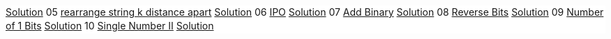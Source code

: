 <th align="left"></th>
<th align="center"><a href="/level-2/leetcode/interviews-questions-2/solutions/heap-bit-manipulation.md">Solution</a></th>
        </tr>
        <tr>
<th align="center">05</th>
<th align="left"><a href="https://leetcode.com/problems/rearrange-string-k-distance-apart/">rearrange string k distance apart</a></th>
<th align="left"></th>
<th align="center"><a href="/level-2/leetcode/interviews-questions-2/solutions/heap-bit-manipulation.md">Solution</a></th>
        </tr>
        <tr>
<th align="center">06</th>
<th align="left"><a href="https://leetcode.com/problems/ipo/">IPO</a></th>
<th align="left"></th>
<th align="center"><a href="/level-2/leetcode/interviews-questions-2/solutions/heap-bit-manipulation.md">Solution</a></th>
        </tr>
        <tr>
<th align="center">07</th>
<th align="left"><a href="https://leetcode.com/problems/add-binary/">Add Binary</a></th>
<th align="left"></th>
<th align="center"><a href="/level-2/leetcode/interviews-questions-2/solutions/heap-bit-manipulation.md">Solution</a></th>
        </tr>
        <tr>
<th align="center">08</th>
<th align="left"><a href="https://leetcode.com/problems/reverse-bits/">Reverse Bits</a></th>
<th align="left"></th>
<th align="center"><a href="/level-2/leetcode/interviews-questions-2/solutions/heap-bit-manipulation.md">Solution</a></th>
        </tr>
        <tr>
<th align="center">09</th>
<th align="left"><a href="https://leetcode.com/problems/number-of-1-bits/">Number of 1 Bits</a></th>
<th align="left"></th>
<th align="center"><a href="/level-2/leetcode/interviews-questions-2/solutions/heap-bit-manipulation.md">Solution</a></th>
        </tr>
        <tr>
<th align="center">10</th>
<th align="left"><a href="https://leetcode.com/problems/single-number-ii/">Single Number II</a></th>
<th align="left"></th>
<th align="center"><a href="/level-2/leetcode/interviews-questions-2/solutions/heap-bit-manipulation.md">Solution</a></th>
        </tr>
    </tbody>
</table>
